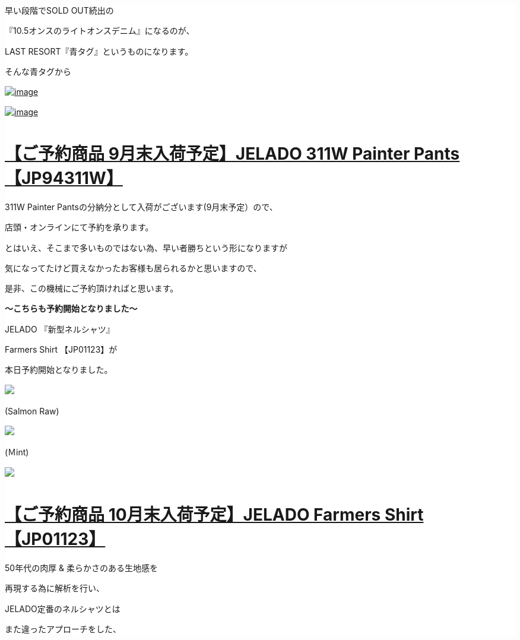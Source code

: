 早い段階でSOLD OUT続出の

『10.5オンスのライトオンスデニム』になるのが、

LAST RESORT『青タグ』というものになります。

そんな青タグから

[![image](https://stat.ameba.jp/user_images/20240521/17/jeladowest/c2/cf/j/o1080108015441633490.jpg)](https://stat.ameba.jp/user_images/20240521/17/jeladowest/c2/cf/j/o1080108015441633490.jpg)

[![image](https://stat.ameba.jp/user_images/20240521/17/jeladowest/b3/05/j/o1080108015441633499.jpg)](https://stat.ameba.jp/user_images/20240521/17/jeladowest/b3/05/j/o1080108015441633499.jpg)

[**【ご予約商品 9月末入荷予定】JELADO 311W Painter Pants【JP94311W】**](https://jelado.com/products/jelado-311w-painterpsbts-jp94311w)
=======================================================================================================================

311W Painter Pantsの分納分として入荷がございます(9月末予定）ので、

店頭・オンラインにて予約を承ります。

とはいえ、そこまで多いものではない為、早い者勝ちという形になりますが

気になってたけど買えなかったお客様も居られるかと思いますので、

是非、この機械にご予約頂ければと思います。

**～こちらも予約開始となりました～**

JELADO 『新型ネルシャツ』

Farmers Shirt 【JP01123】が

本日予約開始となりました。

[![](https://stat.ameba.jp/user_images/20240927/15/jeladowest/51/75/j/o1080108015491180873.jpg)](https://stat.ameba.jp/user_images/20240927/15/jeladowest/51/75/j/o1080108015491180873.jpg)

(Salmon Raw)

[![](https://stat.ameba.jp/user_images/20240927/15/jeladowest/12/4b/j/o1080108015491180880.jpg)](https://stat.ameba.jp/user_images/20240927/15/jeladowest/12/4b/j/o1080108015491180880.jpg)

(Ｍint)

[![](https://stat.ameba.jp/user_images/20240927/15/jeladowest/c7/ed/j/o1080108015491180887.jpg)](https://stat.ameba.jp/user_images/20240927/15/jeladowest/c7/ed/j/o1080108015491180887.jpg)

[**【ご予約商品 10月末入荷予定】JELADO Farmers Shirt 【JP01123】**](https://jelado.com/products/jelado-farmers-shirt-jp01123)
==============================================================================================================

50年代の肉厚 & 柔らかさのある生地感を

再現する為に解析を行い、

JELADO定番のネルシャツとは

また違ったアプローチをした、
